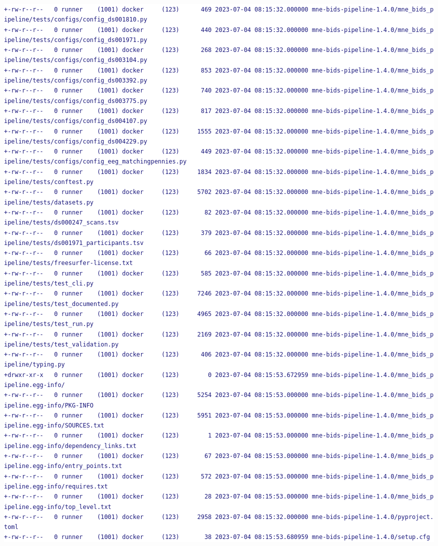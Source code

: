 ```diff
+-rw-r--r--   0 runner    (1001) docker     (123)      469 2023-07-04 08:15:32.000000 mne-bids-pipeline-1.4.0/mne_bids_pipeline/tests/configs/config_ds001810.py
+-rw-r--r--   0 runner    (1001) docker     (123)      440 2023-07-04 08:15:32.000000 mne-bids-pipeline-1.4.0/mne_bids_pipeline/tests/configs/config_ds001971.py
+-rw-r--r--   0 runner    (1001) docker     (123)      268 2023-07-04 08:15:32.000000 mne-bids-pipeline-1.4.0/mne_bids_pipeline/tests/configs/config_ds003104.py
+-rw-r--r--   0 runner    (1001) docker     (123)      853 2023-07-04 08:15:32.000000 mne-bids-pipeline-1.4.0/mne_bids_pipeline/tests/configs/config_ds003392.py
+-rw-r--r--   0 runner    (1001) docker     (123)      740 2023-07-04 08:15:32.000000 mne-bids-pipeline-1.4.0/mne_bids_pipeline/tests/configs/config_ds003775.py
+-rw-r--r--   0 runner    (1001) docker     (123)      817 2023-07-04 08:15:32.000000 mne-bids-pipeline-1.4.0/mne_bids_pipeline/tests/configs/config_ds004107.py
+-rw-r--r--   0 runner    (1001) docker     (123)     1555 2023-07-04 08:15:32.000000 mne-bids-pipeline-1.4.0/mne_bids_pipeline/tests/configs/config_ds004229.py
+-rw-r--r--   0 runner    (1001) docker     (123)      449 2023-07-04 08:15:32.000000 mne-bids-pipeline-1.4.0/mne_bids_pipeline/tests/configs/config_eeg_matchingpennies.py
+-rw-r--r--   0 runner    (1001) docker     (123)     1834 2023-07-04 08:15:32.000000 mne-bids-pipeline-1.4.0/mne_bids_pipeline/tests/conftest.py
+-rw-r--r--   0 runner    (1001) docker     (123)     5702 2023-07-04 08:15:32.000000 mne-bids-pipeline-1.4.0/mne_bids_pipeline/tests/datasets.py
+-rw-r--r--   0 runner    (1001) docker     (123)       82 2023-07-04 08:15:32.000000 mne-bids-pipeline-1.4.0/mne_bids_pipeline/tests/ds000247_scans.tsv
+-rw-r--r--   0 runner    (1001) docker     (123)      379 2023-07-04 08:15:32.000000 mne-bids-pipeline-1.4.0/mne_bids_pipeline/tests/ds001971_participants.tsv
+-rw-r--r--   0 runner    (1001) docker     (123)       66 2023-07-04 08:15:32.000000 mne-bids-pipeline-1.4.0/mne_bids_pipeline/tests/freesurfer-license.txt
+-rw-r--r--   0 runner    (1001) docker     (123)      585 2023-07-04 08:15:32.000000 mne-bids-pipeline-1.4.0/mne_bids_pipeline/tests/test_cli.py
+-rw-r--r--   0 runner    (1001) docker     (123)     7246 2023-07-04 08:15:32.000000 mne-bids-pipeline-1.4.0/mne_bids_pipeline/tests/test_documented.py
+-rw-r--r--   0 runner    (1001) docker     (123)     4965 2023-07-04 08:15:32.000000 mne-bids-pipeline-1.4.0/mne_bids_pipeline/tests/test_run.py
+-rw-r--r--   0 runner    (1001) docker     (123)     2169 2023-07-04 08:15:32.000000 mne-bids-pipeline-1.4.0/mne_bids_pipeline/tests/test_validation.py
+-rw-r--r--   0 runner    (1001) docker     (123)      406 2023-07-04 08:15:32.000000 mne-bids-pipeline-1.4.0/mne_bids_pipeline/typing.py
+drwxr-xr-x   0 runner    (1001) docker     (123)        0 2023-07-04 08:15:53.672959 mne-bids-pipeline-1.4.0/mne_bids_pipeline.egg-info/
+-rw-r--r--   0 runner    (1001) docker     (123)     5254 2023-07-04 08:15:53.000000 mne-bids-pipeline-1.4.0/mne_bids_pipeline.egg-info/PKG-INFO
+-rw-r--r--   0 runner    (1001) docker     (123)     5951 2023-07-04 08:15:53.000000 mne-bids-pipeline-1.4.0/mne_bids_pipeline.egg-info/SOURCES.txt
+-rw-r--r--   0 runner    (1001) docker     (123)        1 2023-07-04 08:15:53.000000 mne-bids-pipeline-1.4.0/mne_bids_pipeline.egg-info/dependency_links.txt
+-rw-r--r--   0 runner    (1001) docker     (123)       67 2023-07-04 08:15:53.000000 mne-bids-pipeline-1.4.0/mne_bids_pipeline.egg-info/entry_points.txt
+-rw-r--r--   0 runner    (1001) docker     (123)      572 2023-07-04 08:15:53.000000 mne-bids-pipeline-1.4.0/mne_bids_pipeline.egg-info/requires.txt
+-rw-r--r--   0 runner    (1001) docker     (123)       28 2023-07-04 08:15:53.000000 mne-bids-pipeline-1.4.0/mne_bids_pipeline.egg-info/top_level.txt
+-rw-r--r--   0 runner    (1001) docker     (123)     2958 2023-07-04 08:15:32.000000 mne-bids-pipeline-1.4.0/pyproject.toml
+-rw-r--r--   0 runner    (1001) docker     (123)       38 2023-07-04 08:15:53.680959 mne-bids-pipeline-1.4.0/setup.cfg
```
